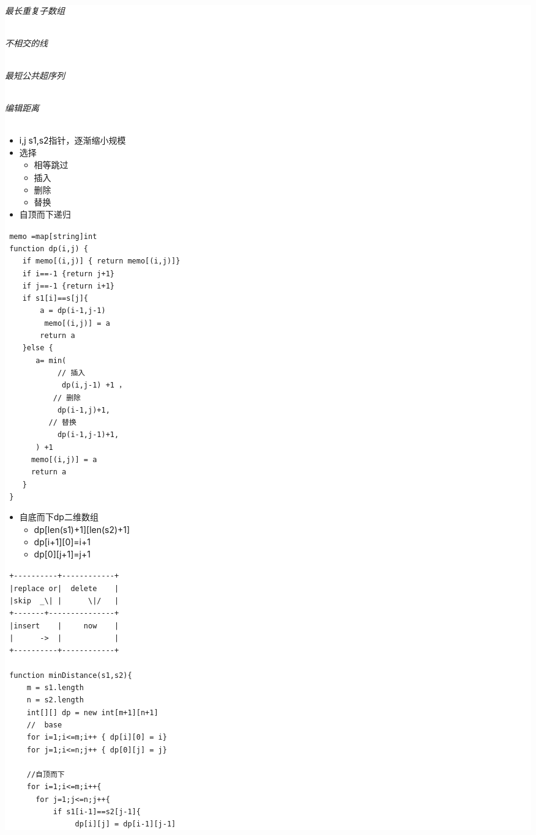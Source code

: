 ###### 最长重复子数组

###### 不相交的线

###### 最短公共超序列

###### 编辑距离
- i,j s1,s2指针，逐渐缩小规模
- 选择
  - 相等跳过
  - 插入
  - 删除
  - 替换
- 自顶而下递归
  
```
 memo =map[string]int
 function dp(i,j) {
    if memo[(i,j)] { return memo[(i,j)]}
    if i==-1 {return j+1}
    if j==-1 {return i+1}
    if s1[i]==s[j]{
        a = dp(i-1,j-1)
         memo[(i,j)] = a
        return a
    }else {
       a= min(
            // 插入
             dp(i,j-1) +1 ，
           // 删除
            dp(i-1,j)+1,
          // 替换
            dp(i-1,j-1)+1,
       ) +1 
      memo[(i,j)] = a
      return a
    }
 }
```
- 自底而下dp二维数组 
  - dp[len(s1)+1][len(s2)+1]
  - dp[i+1][0]=i+1
  - dp[0][j+1]=j+1

```
 +----------+------------+
 |replace or|  delete    |
 |skip  _\| |      \|/   |
 +-------+---------------+
 |insert    |     now    |
 |      ->  |            |
 +----------+------------+
 
 function minDistance(s1,s2){
     m = s1.length
     n = s2.length
     int[][] dp = new int[m+1][n+1]
     //  base
     for i=1;i<=m;i++ { dp[i][0] = i}
     for j=1;i<=n;j++ { dp[0][j] = j}
 
     //自顶而下
     for i=1;i<=m;i++{
       for j=1;j<=n;j++{
           if s1[i-1]==s2[j-1]{
                dp[i][j] = dp[i-1][j-1]
```